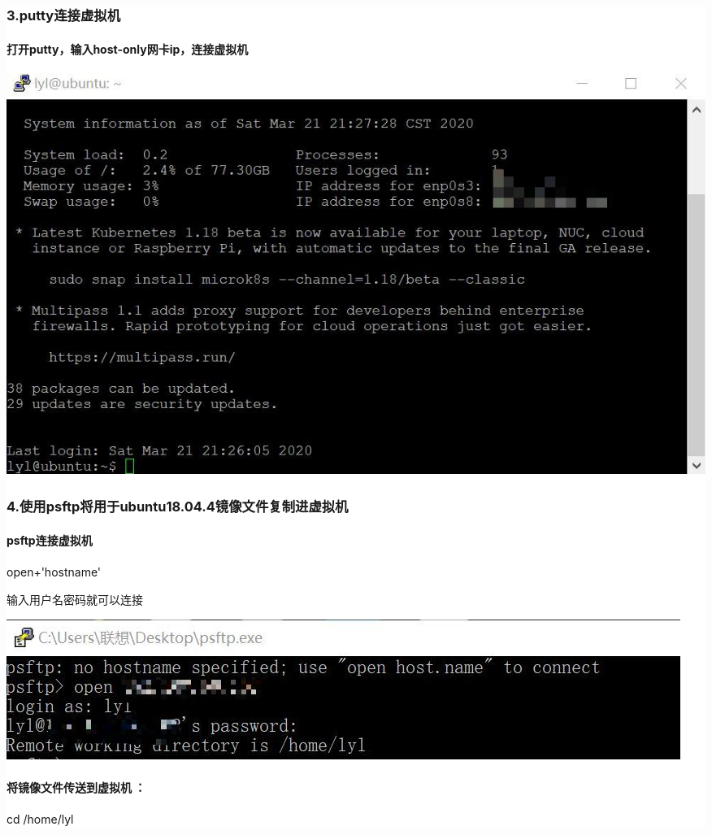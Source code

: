 
### 3.putty连接虚拟机
#### 打开putty，输入host-only网卡ip，连接虚拟机
![putty连接虚拟机](/chap0x01/img/2.jpg)
### 4.使用psftp将用于ubuntu18.04.4镜像文件复制进虚拟机
#### psftp连接虚拟机

open+'hostname'

输入用户名密码就可以连接

![pstfp连接](/chap0x01/img/4.jpg)

#### 将镜像文件传送到虚拟机 ：

cd /home/lyl
